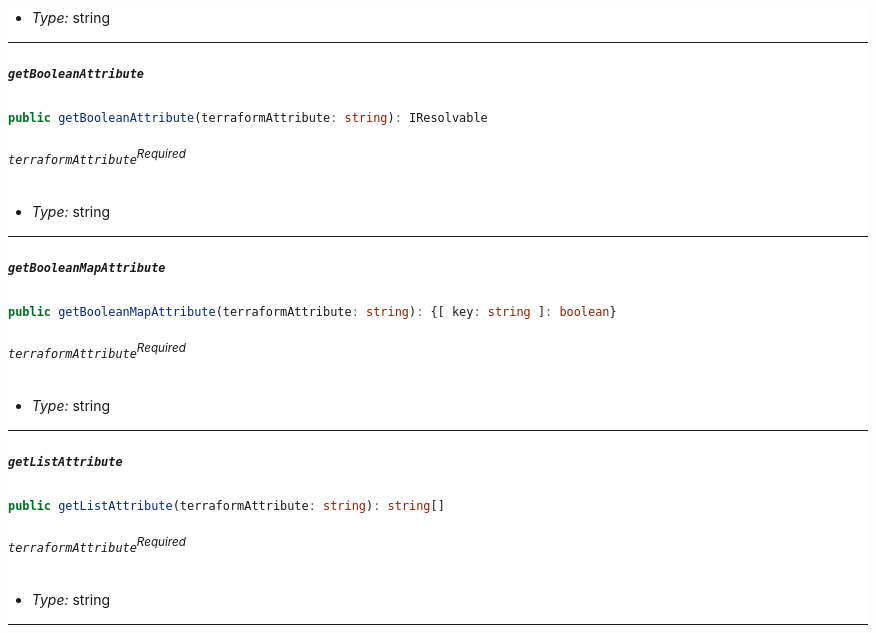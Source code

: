 - *Type:* string

---

##### `getBooleanAttribute` <a name="getBooleanAttribute" id="rhizo-co-terraform-provider-oci.healthChecksHttpMonitor.HealthChecksHttpMonitorTimeoutsOutputReference.getBooleanAttribute"></a>

```typescript
public getBooleanAttribute(terraformAttribute: string): IResolvable
```

###### `terraformAttribute`<sup>Required</sup> <a name="terraformAttribute" id="rhizo-co-terraform-provider-oci.healthChecksHttpMonitor.HealthChecksHttpMonitorTimeoutsOutputReference.getBooleanAttribute.parameter.terraformAttribute"></a>

- *Type:* string

---

##### `getBooleanMapAttribute` <a name="getBooleanMapAttribute" id="rhizo-co-terraform-provider-oci.healthChecksHttpMonitor.HealthChecksHttpMonitorTimeoutsOutputReference.getBooleanMapAttribute"></a>

```typescript
public getBooleanMapAttribute(terraformAttribute: string): {[ key: string ]: boolean}
```

###### `terraformAttribute`<sup>Required</sup> <a name="terraformAttribute" id="rhizo-co-terraform-provider-oci.healthChecksHttpMonitor.HealthChecksHttpMonitorTimeoutsOutputReference.getBooleanMapAttribute.parameter.terraformAttribute"></a>

- *Type:* string

---

##### `getListAttribute` <a name="getListAttribute" id="rhizo-co-terraform-provider-oci.healthChecksHttpMonitor.HealthChecksHttpMonitorTimeoutsOutputReference.getListAttribute"></a>

```typescript
public getListAttribute(terraformAttribute: string): string[]
```

###### `terraformAttribute`<sup>Required</sup> <a name="terraformAttribute" id="rhizo-co-terraform-provider-oci.healthChecksHttpMonitor.HealthChecksHttpMonitorTimeoutsOutputReference.getListAttribute.parameter.terraformAttribute"></a>

- *Type:* string

---
